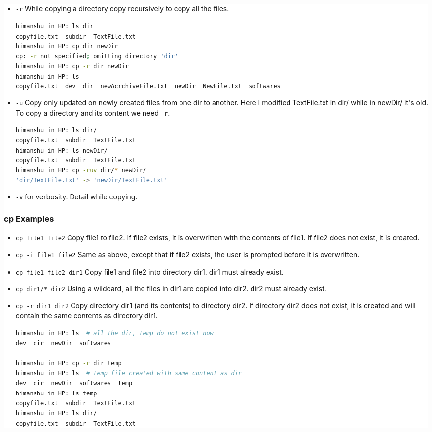- `-r` While copying a directory copy recursively to copy all the files.

    ```bash
    himanshu in HP: ls dir
    copyfile.txt  subdir  TextFile.txt
    himanshu in HP: cp dir newDir
    cp: -r not specified; omitting directory 'dir'
    himanshu in HP: cp -r dir newDir
    himanshu in HP: ls
    copyfile.txt  dev  dir  newAcrchiveFile.txt  newDir  NewFile.txt  softwares
    ```

- `-u` Copy only updated on newly created files from one dir to another. Here I modified TextFile.txt in dir/ while in newDir/ it's old. To copy a directory and its content we need `-r`.

    ```bash
    himanshu in HP: ls dir/
    copyfile.txt  subdir  TextFile.txt
    himanshu in HP: ls newDir/
    copyfile.txt  subdir  TextFile.txt
    himanshu in HP: cp -ruv dir/* newDir/
    'dir/TextFile.txt' -> 'newDir/TextFile.txt'
    ```

- `-v` for verbosity. Detail while copying.

### cp Examples

- `cp file1 file2` Copy file1 to file2. If file2 exists, it is overwritten with the contents of file1. If file2 does not exist, it
is created.

- `cp -i file1 file2` Same as above, except that if file2 exists, the user is prompted before it is overwritten.

- `cp file1 file2 dir1` Copy file1 and file2 into directory dir1. dir1 must already exist.

- `cp dir1/* dir2` Using a wildcard, all the files in dir1 are copied into dir2. dir2 must already exist.

- `cp -r dir1 dir2` Copy directory dir1 (and its contents) to directory
dir2. If directory dir2 does not exist, it is created and
will contain the same contents as directory dir1.

    ```bash
    himanshu in HP: ls  # all the dir, temp do not exist now
    dev  dir  newDir  softwares

    himanshu in HP: cp -r dir temp
    himanshu in HP: ls  # temp file created with same content as dir
    dev  dir  newDir  softwares  temp
    himanshu in HP: ls temp
    copyfile.txt  subdir  TextFile.txt
    himanshu in HP: ls dir/
    copyfile.txt  subdir  TextFile.txt

